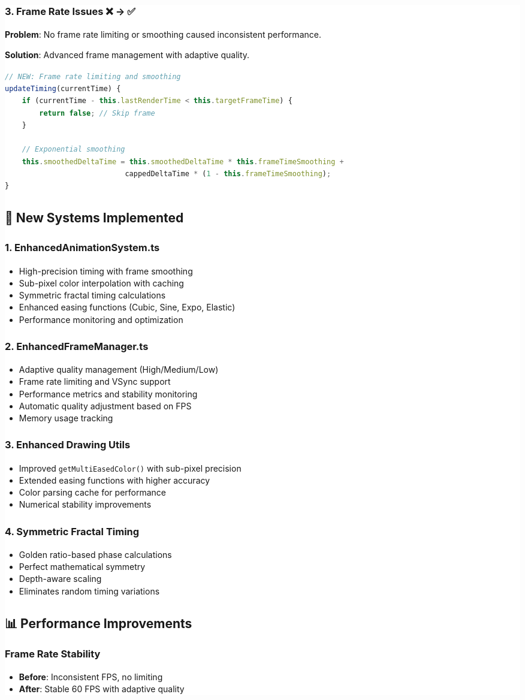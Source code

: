 ### 3. **Frame Rate Issues** ❌ → ✅
**Problem**: No frame rate limiting or smoothing caused inconsistent performance.

**Solution**: Advanced frame management with adaptive quality.
```javascript
// NEW: Frame rate limiting and smoothing
updateTiming(currentTime) {
    if (currentTime - this.lastRenderTime < this.targetFrameTime) {
        return false; // Skip frame
    }
    
    // Exponential smoothing
    this.smoothedDeltaTime = this.smoothedDeltaTime * this.frameTimeSmoothing + 
                            cappedDeltaTime * (1 - this.frameTimeSmoothing);
}
```

## 🚀 New Systems Implemented

### 1. **EnhancedAnimationSystem.ts**
- High-precision timing with frame smoothing
- Sub-pixel color interpolation with caching
- Symmetric fractal timing calculations
- Enhanced easing functions (Cubic, Sine, Expo, Elastic)
- Performance monitoring and optimization

### 2. **EnhancedFrameManager.ts**
- Adaptive quality management (High/Medium/Low)
- Frame rate limiting and VSync support
- Performance metrics and stability monitoring
- Automatic quality adjustment based on FPS
- Memory usage tracking

### 3. **Enhanced Drawing Utils**
- Improved `getMultiEasedColor()` with sub-pixel precision
- Extended easing functions with higher accuracy
- Color parsing cache for performance
- Numerical stability improvements

### 4. **Symmetric Fractal Timing**
- Golden ratio-based phase calculations
- Perfect mathematical symmetry
- Depth-aware scaling
- Eliminates random timing variations

## 📊 Performance Improvements

### Frame Rate Stability
- **Before**: Inconsistent FPS, no limiting
- **After**: Stable 60 FPS with adaptive quality
